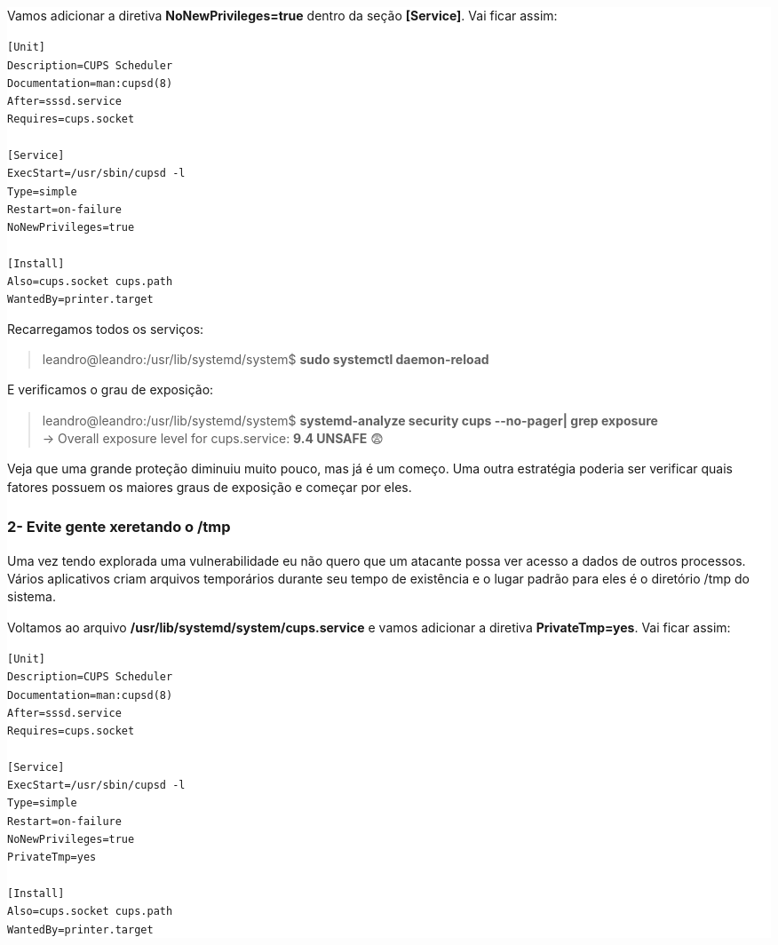 Vamos adicionar a diretiva **NoNewPrivileges=true** dentro da seção **[Service]**. Vai ficar assim:

```
[Unit]
Description=CUPS Scheduler
Documentation=man:cupsd(8)
After=sssd.service
Requires=cups.socket

[Service]
ExecStart=/usr/sbin/cupsd -l
Type=simple
Restart=on-failure
NoNewPrivileges=true

[Install]
Also=cups.socket cups.path
WantedBy=printer.target
```

Recarregamos todos os serviços:

> leandro@leandro:/usr/lib/systemd/system$ **sudo systemctl daemon-reload**

E verificamos o grau de exposição:

>leandro@leandro:/usr/lib/systemd/system$ **systemd-analyze security cups --no-pager| grep exposure**  
>→ Overall exposure level for cups.service: **9.4 UNSAFE** 😨  

Veja que uma grande proteção diminuiu muito pouco, mas já é um começo. Uma outra estratégia poderia ser verificar quais fatores possuem
os maiores graus de exposição e começar por eles.

### 2- Evite gente xeretando o /tmp

Uma vez tendo explorada uma vulnerabilidade eu não quero que um atacante possa ver acesso a dados de outros processos. Vários aplicativos
criam arquivos temporários durante seu tempo de existência e o lugar padrão para eles é o diretório /tmp do sistema.

Voltamos ao arquivo **/usr/lib/systemd/system/cups.service**  e vamos adicionar a diretiva **PrivateTmp=yes**. Vai ficar assim:
```
[Unit]
Description=CUPS Scheduler
Documentation=man:cupsd(8)
After=sssd.service
Requires=cups.socket

[Service]
ExecStart=/usr/sbin/cupsd -l
Type=simple
Restart=on-failure
NoNewPrivileges=true
PrivateTmp=yes

[Install]
Also=cups.socket cups.path
WantedBy=printer.target
```
